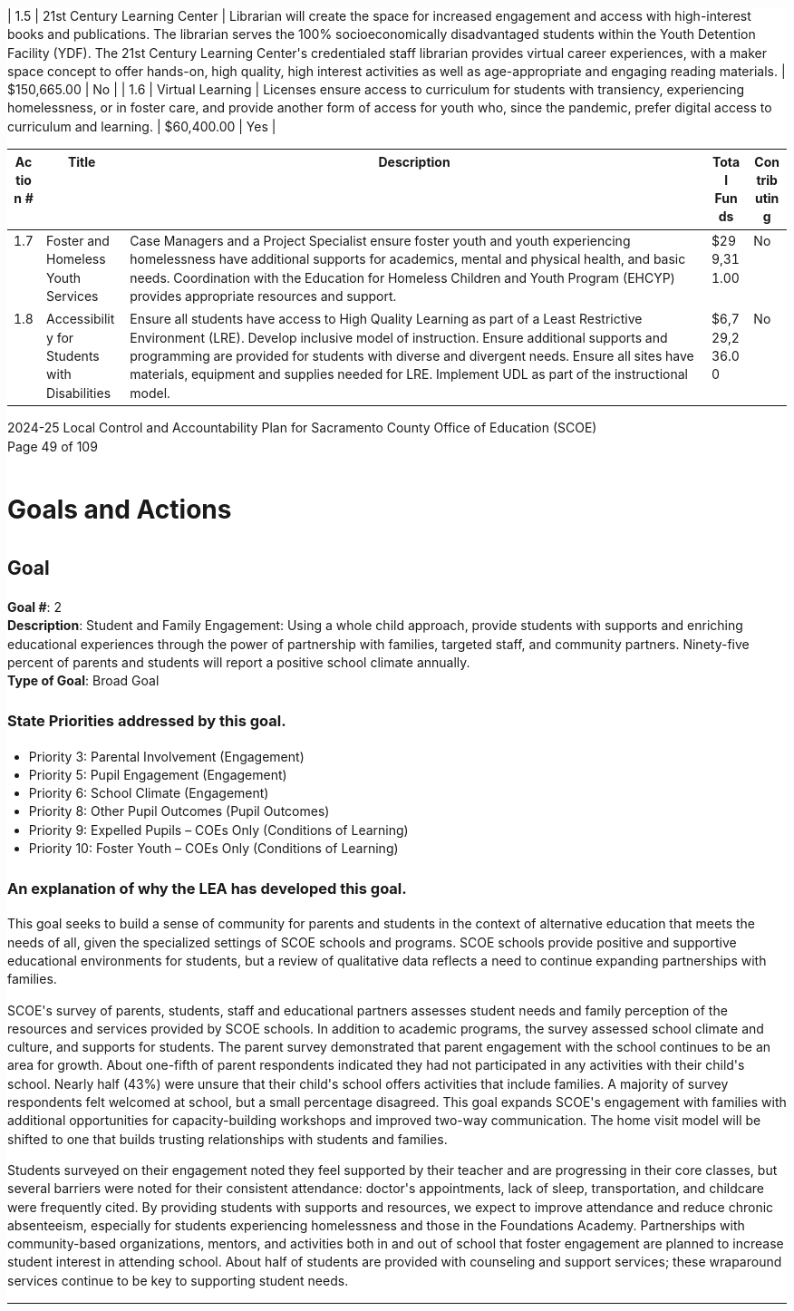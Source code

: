 | 1.5      | 21st Century Learning Center   | Librarian will create the space for increased engagement and access with high-interest books and publications. The librarian serves the 100% socioeconomically disadvantaged students within the Youth Detention Facility (YDF). The 21st Century Learning Center's credentialed staff librarian provides virtual career experiences, with a maker space concept to offer hands-on, high quality, high interest activities as well as age-appropriate and engaging reading materials. | $150,665.00  | No           |
| 1.6      | Virtual Learning               | Licenses ensure access to curriculum for students with transiency, experiencing homelessness, or in foster care, and provide another form of access for youth who, since the pandemic, prefer digital access to curriculum and learning.                                                                                                                                  | $60,400.00   | Yes          |

| Action # | Title                                   | Description                                                                                                                                                                                                 | Total Funds     | Contributing |
|----------|-----------------------------------------|-------------------------------------------------------------------------------------------------------------------------------------------------------------------------------------------------------------|------------------|--------------|
| 1.7      | Foster and Homeless Youth Services      | Case Managers and a Project Specialist ensure foster youth and youth experiencing homelessness have additional supports for academics, mental and physical health, and basic needs. Coordination with the Education for Homeless Children and Youth Program (EHCYP) provides appropriate resources and support. | $299,311.00      | No           |
| 1.8      | Accessibility for Students with Disabilities | Ensure all students have access to High Quality Learning as part of a Least Restrictive Environment (LRE). Develop inclusive model of instruction. Ensure additional supports and programming are provided for students with diverse and divergent needs. Ensure all sites have materials, equipment and supplies needed for LRE. Implement UDL as part of the instructional model. | $6,729,236.00    | No           |

2024-25 Local Control and Accountability Plan for Sacramento County Office of Education (SCOE)  
Page 49 of 109

# Goals and Actions

## Goal
**Goal #**: 2  
**Description**: Student and Family Engagement: Using a whole child approach, provide students with supports and enriching educational experiences through the power of partnership with families, targeted staff, and community partners. Ninety-five percent of parents and students will report a positive school climate annually.  
**Type of Goal**: Broad Goal  

### State Priorities addressed by this goal.
- Priority 3: Parental Involvement (Engagement)  
- Priority 5: Pupil Engagement (Engagement)  
- Priority 6: School Climate (Engagement)  
- Priority 8: Other Pupil Outcomes (Pupil Outcomes)  
- Priority 9: Expelled Pupils – COEs Only (Conditions of Learning)  
- Priority 10: Foster Youth – COEs Only (Conditions of Learning)  

### An explanation of why the LEA has developed this goal.
This goal seeks to build a sense of community for parents and students in the context of alternative education that meets the needs of all, given the specialized settings of SCOE schools and programs. SCOE schools provide positive and supportive educational environments for students, but a review of qualitative data reflects a need to continue expanding partnerships with families.

SCOE's survey of parents, students, staff and educational partners assesses student needs and family perception of the resources and services provided by SCOE schools. In addition to academic programs, the survey assessed school climate and culture, and supports for students. The parent survey demonstrated that parent engagement with the school continues to be an area for growth. About one-fifth of parent respondents indicated they had not participated in any activities with their child's school. Nearly half (43%) were unsure that their child's school offers activities that include families. A majority of survey respondents felt welcomed at school, but a small percentage disagreed. This goal expands SCOE's engagement with families with additional opportunities for capacity-building workshops and improved two-way communication. The home visit model will be shifted to one that builds trusting relationships with students and families.

Students surveyed on their engagement noted they feel supported by their teacher and are progressing in their core classes, but several barriers were noted for their consistent attendance: doctor's appointments, lack of sleep, transportation, and childcare were frequently cited. By providing students with supports and resources, we expect to improve attendance and reduce chronic absenteeism, especially for students experiencing homelessness and those in the Foundations Academy. Partnerships with community-based organizations, mentors, and activities both in and out of school that foster engagement are planned to increase student interest in attending school. About half of students are provided with counseling and support services; these wraparound services continue to be key to supporting student needs.

---